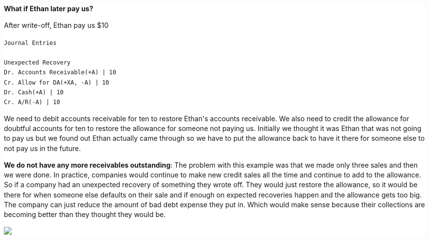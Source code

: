 **What if Ethan later pay us?**

After write-off, Ethan pay us $10

```text
Journal Entries

Unexpected Recovery
Dr. Accounts Receivable(+A) | 10
Cr. Allow for DA(+XA, -A) | 10
Dr. Cash(+A) | 10
Cr. A/R(-A) | 10
```

We need to debit accounts receivable for ten to restore Ethan's accounts receivable. We also need to credit the allowance for doubtful accounts for ten to restore the allowance for someone not paying us. Initially we thought it was Ethan that was not going to pay us but we found out Ethan actually came through so we have to put the allowance back to have it there for someone else to not pay us in the future.

**We do not have any more receivables outstanding**: The problem with this example was that we made only three sales and then we were done. In practice, companies would continue to make new credit sales all the time and continue to add to the allowance. So if a company had an unexpected recovery of something they wrote off. They would just restore the allowance, so it would be there for when someone else defaults on their sale and if enough on expected recoveries happen and the allowance gets too big. The company can just reduce the amount of bad debt expense they put in. Which would make sense because their collections are becoming better than they thought they would be.

![](/contents/accounting/others/account-receivable-with-doubtful-accounts/img7.png)
